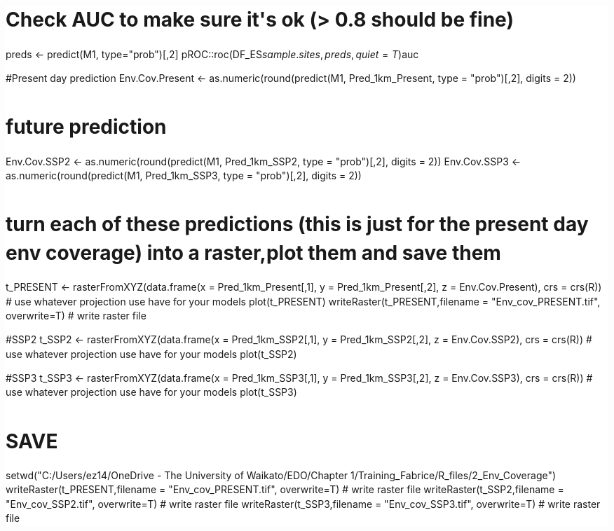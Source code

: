 # Check AUC to make sure it's ok (> 0.8 should be fine)
preds <- predict(M1, type="prob")[,2]
pROC::roc(DF_ES$sample.sites, preds, quiet = T)$auc

#Present day prediction
Env.Cov.Present <- as.numeric(round(predict(M1, Pred_1km_Present, type = "prob")[,2], digits = 2))

# future prediction
Env.Cov.SSP2 <- as.numeric(round(predict(M1, Pred_1km_SSP2, type = "prob")[,2], digits = 2))
Env.Cov.SSP3 <- as.numeric(round(predict(M1, Pred_1km_SSP3, type = "prob")[,2], digits = 2))

# turn each of these predictions (this is just for the present day env coverage) into a raster,plot them and save them 
t_PRESENT <- rasterFromXYZ(data.frame(x = Pred_1km_Present[,1],
                              y = Pred_1km_Present[,2],
                              z = Env.Cov.Present),
                              crs = crs(R)) # use whatever projection use have for your models
plot(t_PRESENT)
writeRaster(t_PRESENT,filename = "Env_cov_PRESENT.tif", overwrite=T) # write raster file

#SSP2
t_SSP2 <- rasterFromXYZ(data.frame(x = Pred_1km_SSP2[,1],
                              y = Pred_1km_SSP2[,2],
                              z = Env.Cov.SSP2),
                              crs = crs(R)) # use whatever projection use have for your models
plot(t_SSP2)


#SSP3
t_SSP3 <- rasterFromXYZ(data.frame(x = Pred_1km_SSP3[,1],
                              y = Pred_1km_SSP3[,2],
                              z = Env.Cov.SSP3),
                             crs = crs(R)) # use whatever projection use have for your models
plot(t_SSP3)

# SAVE

setwd("C:/Users/ez14/OneDrive - The University of Waikato/EDO/Chapter 1/Training_Fabrice/R_files/2_Env_Coverage")
writeRaster(t_PRESENT,filename = "Env_cov_PRESENT.tif", overwrite=T) # write raster file
writeRaster(t_SSP2,filename = "Env_cov_SSP2.tif", overwrite=T) # write raster file
writeRaster(t_SSP3,filename = "Env_cov_SSP3.tif", overwrite=T) # write raster file
